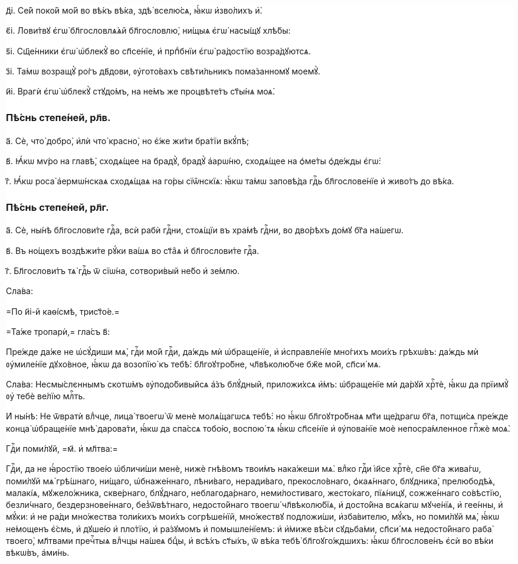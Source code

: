 д҃і. Се́й поко́й мо́й во вѣ́къ вѣ́ка, здѣ̀ вселю́сѧ, ꙗ҆́кѡ и҆зво́лихъ и҆̀.

є҃і. Лови́твꙋ є҆гѡ̀ бл҃гословлѧ́ѧй бл҃гословлю̀, ни́щыѧ є҆гѡ̀ насы́щꙋ хлѣ́бы:

ѕ҃і. Сщ҃е́нники є҆гѡ̀ ѡ҆блекꙋ̀ во сп҃се́нїе, и҆ прпⷣбнїи є҆гѡ̀ ра́достїю
возра́дꙋютсѧ.

з҃і. Та́мѡ возращꙋ̀ ро́гъ дв҃дови, ᲂу҆гото́вахъ свѣти́льникъ пома́занномꙋ
моемꙋ̀.

и҃і. Врагѝ є҆гѡ̀ ѡ҆блекꙋ̀ стꙋдо́мъ, на не́мъ же процвѣте́тъ ст҃ы́нѧ моѧ̀.

### Пѣ́снь степе́ней, рл҃в.

а҃. Сѐ, что̀ добро̀, и҆лѝ что̀ красно̀, но є҆́же жи́ти бра́тїи вкꙋ́пѣ;

в҃. Ꙗ҆́кѡ мѵ́ро на главѣ̀, сходѧ́щее на брадꙋ̀, брадꙋ̀ а҆арѡ́ню, сходѧ́щее на
ѻ҆ме́ты ѻ҆де́жды є҆гѡ̀:

г҃. Ꙗ҆́кѡ роса̀ а҆ермѡ́нскаѧ сходѧ́щаѧ на го́ры сїѡ̑нскїѧ: ꙗ҆́кѡ та́мѡ
заповѣ́да гдⷭ҇ь бл҃гослове́нїе и҆ живо́тъ до вѣ́ка.

### Пѣ́снь степе́ней, рл҃г.

а҃. Сѐ, ны́нѣ бл҃гослови́те гдⷭ҇а, всѝ рабѝ гдⷭ҇ни, стоѧ́щїи въ хра́мѣ гдⷭ҇ни,
во дво́рѣхъ до́мꙋ бг҃а на́шегѡ.

в҃. Въ но́щехъ воздѣжи́те рꙋ́ки ва́шѧ во ст҃а̑ѧ и҆ бл҃гослови́те гдⷭ҇а.

г҃. Бл҃гослови́тъ тѧ̀ гдⷭ҇ь ѿ сїѡ́на, сотвори́вый не́бо и҆ зе́млю.

Сла́ва:

=По и҃і-й каѳі́смѣ, трист҃о́е.=

=Та́же тропарѝ,= гла́съ в҃:

Пре́жде да́же не ѡ҆сꙋ́диши мѧ̀, гдⷭ҇и мо́й гдⷭ҇и, да́ждь мѝ ѡ҆браще́нїе, и҆
и҆справле́нїе мно́гихъ мои́хъ грѣхѡ́въ: да́ждь мѝ ᲂу҆миле́нїе дꙋхо́вное, ꙗ҆́кѡ
да возопїю̀ къ тебѣ̀: бл҃гоꙋтро́бне, чл҃вѣколю́бче бж҃е мо́й, сп҃си́ мѧ.

Сла́ва: Несмы́слєннымъ скотѡ́мъ ᲂу҆подо́бивыйсѧ а҆́зъ блꙋ́дный, приложи́хсѧ
и҆̀мъ: ѡ҆браще́нїе мѝ да́рꙋй хрⷭ҇тѐ, ꙗ҆́кѡ да прїимꙋ̀ ᲂу҆ тебѐ ве́лїю млⷭ҇ть.

И҆ ны́нѣ: Не ѿвратѝ влⷣчце, лица̀ твоегѡ̀ ѿ менѐ молѧ́щагѡсѧ тебѣ̀: но ꙗ҆́кѡ
бл҃гоꙋтро́бнаѧ мт҃и ще́драгѡ бг҃а, потщи́сѧ пре́жде конца̀ ѡ҆браще́нїе мнѣ̀
дарова́ти, ꙗ҆́кѡ да спа́ссѧ тобо́ю, воспою́ тѧ ꙗ҆́кѡ сп҃се́нїе и҆ ᲂу҆пова́нїе
моѐ непосра́мленное гпⷭ҇жѐ моѧ̀.

Гдⷭ҇и поми́лꙋй, =м҃. и҆ мл҃тва:=

Гдⷭ҇и, да не ꙗ҆́ростїю твое́ю ѡ҆бличи́ши менѐ, нижѐ гнѣ́вомъ твои́мъ нака́жеши
мѧ̀. влⷣко гдⷭ҇и і҆и҃се хрⷭ҇тѐ, сн҃е бг҃а жива́гѡ, поми́лꙋй мѧ̀ грѣ́шнаго,
ни́щаго, ѡ҆бнаже́ннаго, лѣни́ваго, неради́ваго, прекосло́внаго, ѻ҆каѧ́ннаго,
блꙋдника̀, прелюбодѣ́ѧ, малакі́ѧ, мꙋжело́жника, скве́рнаго, блꙋ́днаго,
неблагода́рнаго, неми́лостиваго, жесто́каго, пїѧ́ницꙋ, сожже́ннаго со́вѣстїю,
безли́чнаго, бездерзнове́ннаго, без̾ѿвѣ́тнаго, недосто́йнаго твоегѡ̀
чл҃вѣколю́бїѧ, и҆ досто́йна всѧ́кагѡ мꙋче́нїѧ, и҆ гее́нны, и҆ мꙋ́ки: и҆ не ра́ди
мно́жества толи́кихъ мои́хъ согрѣше́нїй, мно́жествꙋ подложи́ши, и҆зба́вителю,
мꙋ́къ, но поми́лꙋй мѧ̀, ꙗ҆́кѡ не́мощенъ є҆́смь, и҆ дꙋше́ю и҆ пло́тїю, и҆
ра́зꙋмомъ и҆ помышле́нїемъ: и҆ и҆́миже вѣ́си сꙋдьба́ми, сп҃си́ мѧ недосто́йнаго
раба̀ твоего̀, мл҃твами пречⷭ҇тыѧ влⷣчцы на́шеѧ бцⷣы, и҆ всѣ́хъ ст҃ы́хъ, ѿ вѣ́ка
тебѣ̀ бл҃гоꙋго́ждшихъ: ꙗ҆́кѡ бл҃гослове́нъ є҆сѝ во вѣ́ки вѣкѡ́въ, а҆ми́нь.

